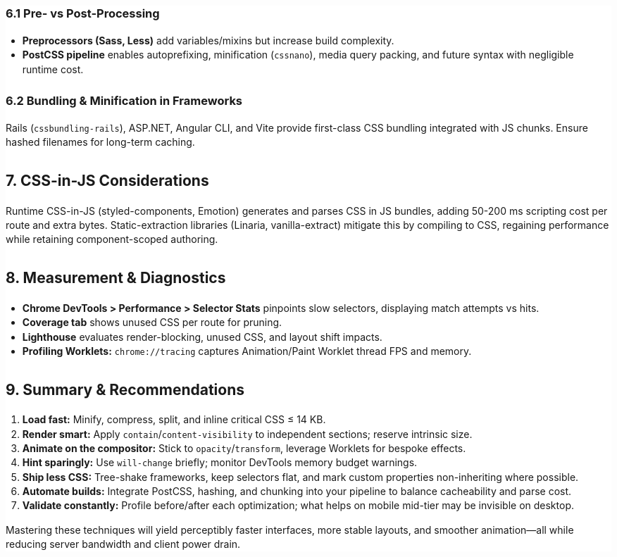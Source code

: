 ### 6.1 Pre- vs Post-Processing

- **Preprocessors (Sass, Less)** add variables/mixins but increase build complexity.
- **PostCSS pipeline** enables autoprefixing, minification (`cssnano`), media query packing, and future syntax with negligible runtime cost.

### 6.2 Bundling & Minification in Frameworks

Rails (`cssbundling-rails`), ASP.NET, Angular CLI, and Vite provide first-class CSS bundling integrated with JS chunks. Ensure hashed filenames for long-term caching.

## 7. CSS-in-JS Considerations

Runtime CSS-in-JS (styled-components, Emotion) generates and parses CSS in JS bundles, adding 50-200 ms scripting cost per route and extra bytes. Static-extraction libraries (Linaria, vanilla-extract) mitigate this by compiling to CSS, regaining performance while retaining component-scoped authoring.

## 8. Measurement & Diagnostics

- **Chrome DevTools > Performance > Selector Stats** pinpoints slow selectors, displaying match attempts vs hits.
- **Coverage tab** shows unused CSS per route for pruning.
- **Lighthouse** evaluates render-blocking, unused CSS, and layout shift impacts.
- **Profiling Worklets:** `chrome://tracing` captures Animation/Paint Worklet thread FPS and memory.

## 9. Summary & Recommendations

1. **Load fast:** Minify, compress, split, and inline critical CSS ≤ 14 KB.
2. **Render smart:** Apply `contain`/`content-visibility` to independent sections; reserve intrinsic size.
3. **Animate on the compositor:** Stick to `opacity`/`transform`, leverage Worklets for bespoke effects.
4. **Hint sparingly:** Use `will-change` briefly; monitor DevTools memory budget warnings.
5. **Ship less CSS:** Tree-shake frameworks, keep selectors flat, and mark custom properties non-inheriting where possible.
6. **Automate builds:** Integrate PostCSS, hashing, and chunking into your pipeline to balance cacheability and parse cost.
7. **Validate constantly:** Profile before/after each optimization; what helps on mobile mid-tier may be invisible on desktop.

Mastering these techniques will yield perceptibly faster interfaces, more stable layouts, and smoother animation—all while reducing server bandwidth and client power drain.
